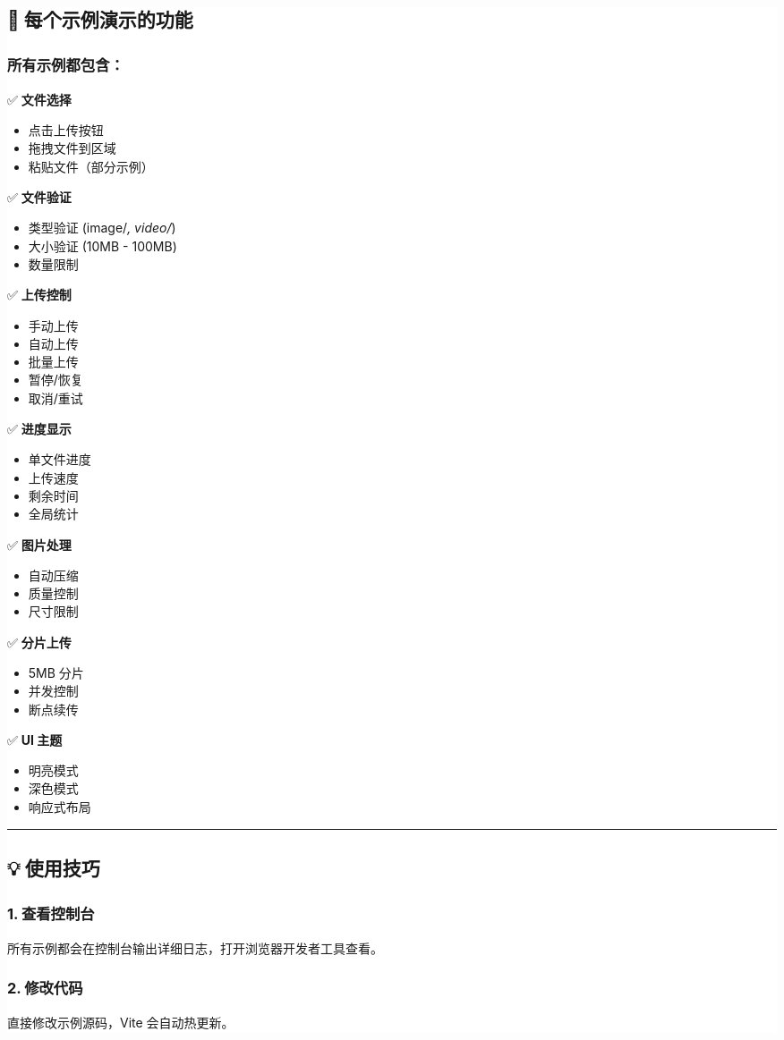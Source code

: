 
## 🎯 每个示例演示的功能

### 所有示例都包含：

✅ **文件选择**
- 点击上传按钮
- 拖拽文件到区域
- 粘贴文件（部分示例）

✅ **文件验证**
- 类型验证 (image/*, video/*)
- 大小验证 (10MB - 100MB)
- 数量限制

✅ **上传控制**
- 手动上传
- 自动上传
- 批量上传
- 暂停/恢复
- 取消/重试

✅ **进度显示**
- 单文件进度
- 上传速度
- 剩余时间
- 全局统计

✅ **图片处理**
- 自动压缩
- 质量控制
- 尺寸限制

✅ **分片上传**
- 5MB 分片
- 并发控制
- 断点续传

✅ **UI 主题**
- 明亮模式
- 深色模式
- 响应式布局

---

## 💡 使用技巧

### 1. 查看控制台
所有示例都会在控制台输出详细日志，打开浏览器开发者工具查看。

### 2. 修改代码
直接修改示例源码，Vite 会自动热更新。
